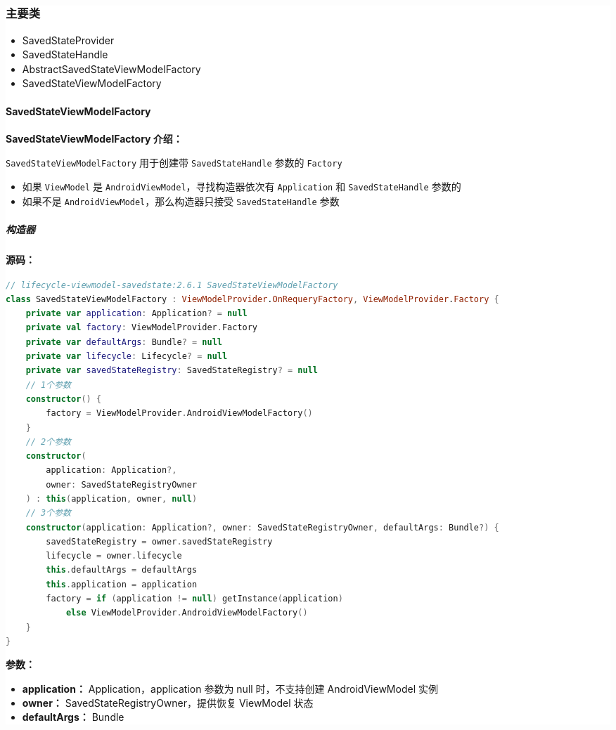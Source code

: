 ### 主要类

- SavedStateProvider
- SavedStateHandle
- AbstractSavedStateViewModelFactory
- SavedStateViewModelFactory

#### SavedStateViewModelFactory

**SavedStateViewModelFactory 介绍：**

`SavedStateViewModelFactory` 用于创建带 `SavedStateHandle` 参数的 `Factory`

- 如果 `ViewModel` 是 `AndroidViewModel`，寻找构造器依次有 `Application` 和 `SavedStateHandle` 参数的
- 如果不是 `AndroidViewModel`，那么构造器只接受 `SavedStateHandle` 参数

##### 构造器

**源码：**

```kotlin
// lifecycle-viewmodel-savedstate:2.6.1 SavedStateViewModelFactory
class SavedStateViewModelFactory : ViewModelProvider.OnRequeryFactory, ViewModelProvider.Factory {
	private var application: Application? = null  
	private val factory: ViewModelProvider.Factory  
	private var defaultArgs: Bundle? = null  
	private var lifecycle: Lifecycle? = null  
	private var savedStateRegistry: SavedStateRegistry? = null
	// 1个参数
	constructor() {  
	    factory = ViewModelProvider.AndroidViewModelFactory()  
	}
	// 2个参数
	constructor(  
	    application: Application?,  
	    owner: SavedStateRegistryOwner  
	) : this(application, owner, null)
	// 3个参数
	constructor(application: Application?, owner: SavedStateRegistryOwner, defaultArgs: Bundle?) {  
	    savedStateRegistry = owner.savedStateRegistry  
	    lifecycle = owner.lifecycle  
	    this.defaultArgs = defaultArgs  
	    this.application = application  
	    factory = if (application != null) getInstance(application)  
	        else ViewModelProvider.AndroidViewModelFactory()  
	}
}
```

**参数：**

- **application：** Application，application 参数为 null 时，不支持创建 AndroidViewModel 实例
- **owner：** SavedStateRegistryOwner，提供恢复 ViewModel 状态
- **defaultArgs：** Bundle
